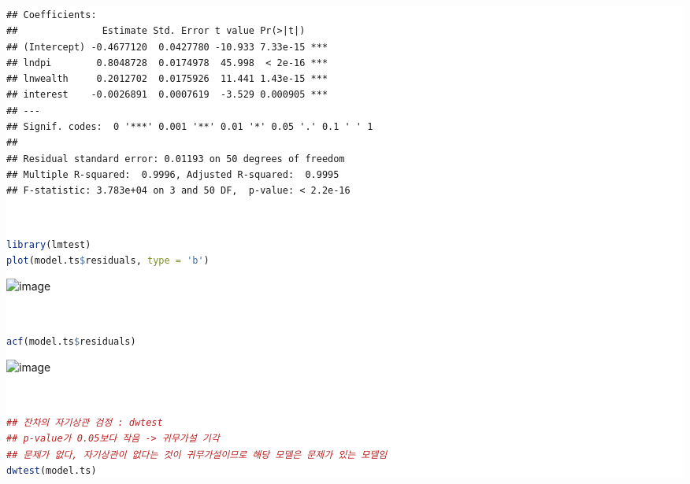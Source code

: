     ## Coefficients:
    ##               Estimate Std. Error t value Pr(>|t|)    
    ## (Intercept) -0.4677120  0.0427780 -10.933 7.33e-15 ***
    ## lndpi        0.8048728  0.0174978  45.998  < 2e-16 ***
    ## lnwealth     0.2012702  0.0175926  11.441 1.43e-15 ***
    ## interest    -0.0026891  0.0007619  -3.529 0.000905 ***
    ## ---
    ## Signif. codes:  0 '***' 0.001 '**' 0.01 '*' 0.05 '.' 0.1 ' ' 1
    ## 
    ## Residual standard error: 0.01193 on 50 degrees of freedom
    ## Multiple R-squared:  0.9996, Adjusted R-squared:  0.9995 
    ## F-statistic: 3.783e+04 on 3 and 50 DF,  p-value: < 2.2e-16  
    
<br>  

``` r
library(lmtest)
plot(model.ts$residuals, type = 'b')
```

![image](https://user-images.githubusercontent.com/65170165/227722973-951af462-b548-45d3-acc7-f17eb912b644.png)  

<br>  


``` r
acf(model.ts$residuals)
```

![image](https://user-images.githubusercontent.com/65170165/227722960-fc3648e0-aca0-441f-9097-b0a4c4e075da.png)  

<br>  


``` r
## 잔차의 자기상관 검정 : dwtest
## p-value가 0.05보다 작음 -> 귀무가설 기각
## 문제가 없다, 자기상관이 없다는 것이 귀무가설이므로 해당 모델은 문제가 있는 모델임
dwtest(model.ts)
```
